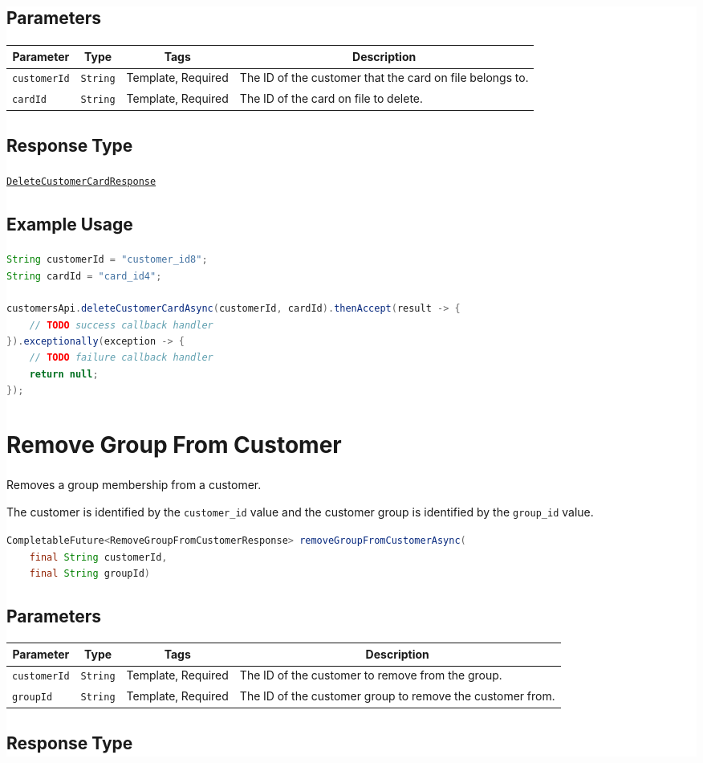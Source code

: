 ## Parameters

| Parameter | Type | Tags | Description |
|  --- | --- | --- | --- |
| `customerId` | `String` | Template, Required | The ID of the customer that the card on file belongs to. |
| `cardId` | `String` | Template, Required | The ID of the card on file to delete. |

## Response Type

[`DeleteCustomerCardResponse`](../../doc/models/delete-customer-card-response.md)

## Example Usage

```java
String customerId = "customer_id8";
String cardId = "card_id4";

customersApi.deleteCustomerCardAsync(customerId, cardId).thenAccept(result -> {
    // TODO success callback handler
}).exceptionally(exception -> {
    // TODO failure callback handler
    return null;
});
```


# Remove Group From Customer

Removes a group membership from a customer.

The customer is identified by the `customer_id` value
and the customer group is identified by the `group_id` value.

```java
CompletableFuture<RemoveGroupFromCustomerResponse> removeGroupFromCustomerAsync(
    final String customerId,
    final String groupId)
```

## Parameters

| Parameter | Type | Tags | Description |
|  --- | --- | --- | --- |
| `customerId` | `String` | Template, Required | The ID of the customer to remove from the group. |
| `groupId` | `String` | Template, Required | The ID of the customer group to remove the customer from. |

## Response Type
